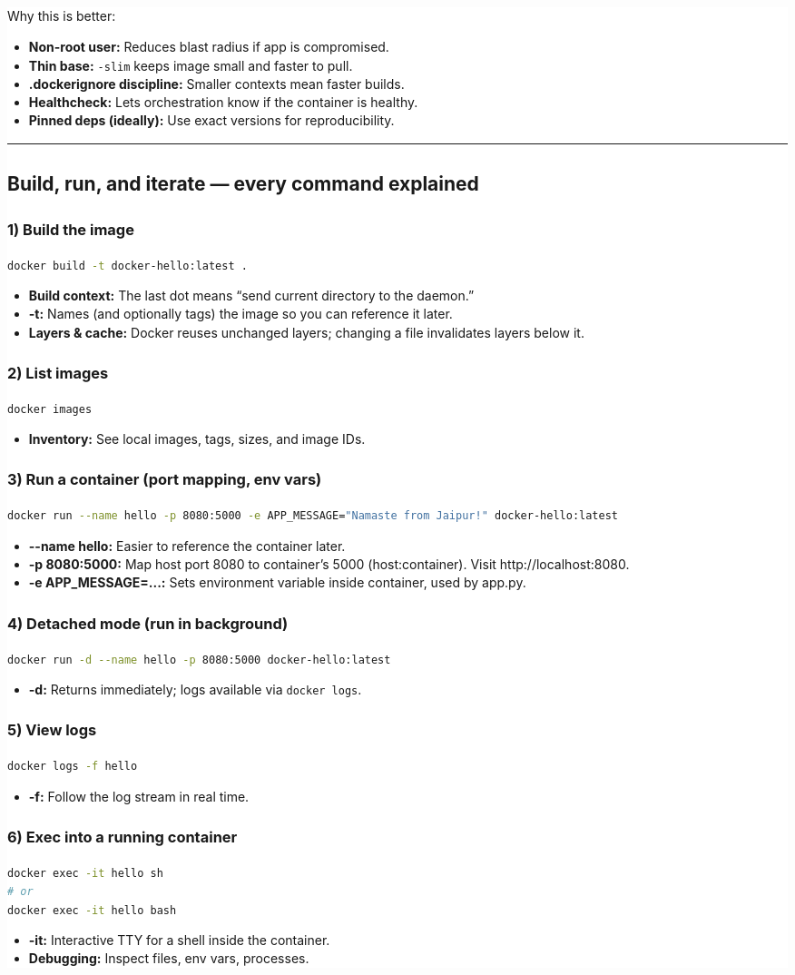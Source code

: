 Why this is better:

- **Non-root user:** Reduces blast radius if app is compromised.
- **Thin base:** `-slim` keeps image small and faster to pull.
- **.dockerignore discipline:** Smaller contexts mean faster builds.
- **Healthcheck:** Lets orchestration know if the container is healthy.
- **Pinned deps (ideally):** Use exact versions for reproducibility.

---

## Build, run, and iterate — every command explained

### 1) Build the image
```bash
docker build -t docker-hello:latest .
```
- **Build context:** The last dot means “send current directory to the daemon.”
- **-t:** Names (and optionally tags) the image so you can reference it later.
- **Layers & cache:** Docker reuses unchanged layers; changing a file invalidates layers below it.

### 2) List images
```bash
docker images
```
- **Inventory:** See local images, tags, sizes, and image IDs.

### 3) Run a container (port mapping, env vars)
```bash
docker run --name hello -p 8080:5000 -e APP_MESSAGE="Namaste from Jaipur!" docker-hello:latest
```
- **--name hello:** Easier to reference the container later.
- **-p 8080:5000:** Map host port 8080 to container’s 5000 (host:container). Visit http://localhost:8080.
- **-e APP_MESSAGE=...:** Sets environment variable inside container, used by app.py.

### 4) Detached mode (run in background)
```bash
docker run -d --name hello -p 8080:5000 docker-hello:latest
```
- **-d:** Returns immediately; logs available via `docker logs`.

### 5) View logs
```bash
docker logs -f hello
```
- **-f:** Follow the log stream in real time.

### 6) Exec into a running container
```bash
docker exec -it hello sh
# or
docker exec -it hello bash
```
- **-it:** Interactive TTY for a shell inside the container.
- **Debugging:** Inspect files, env vars, processes.
